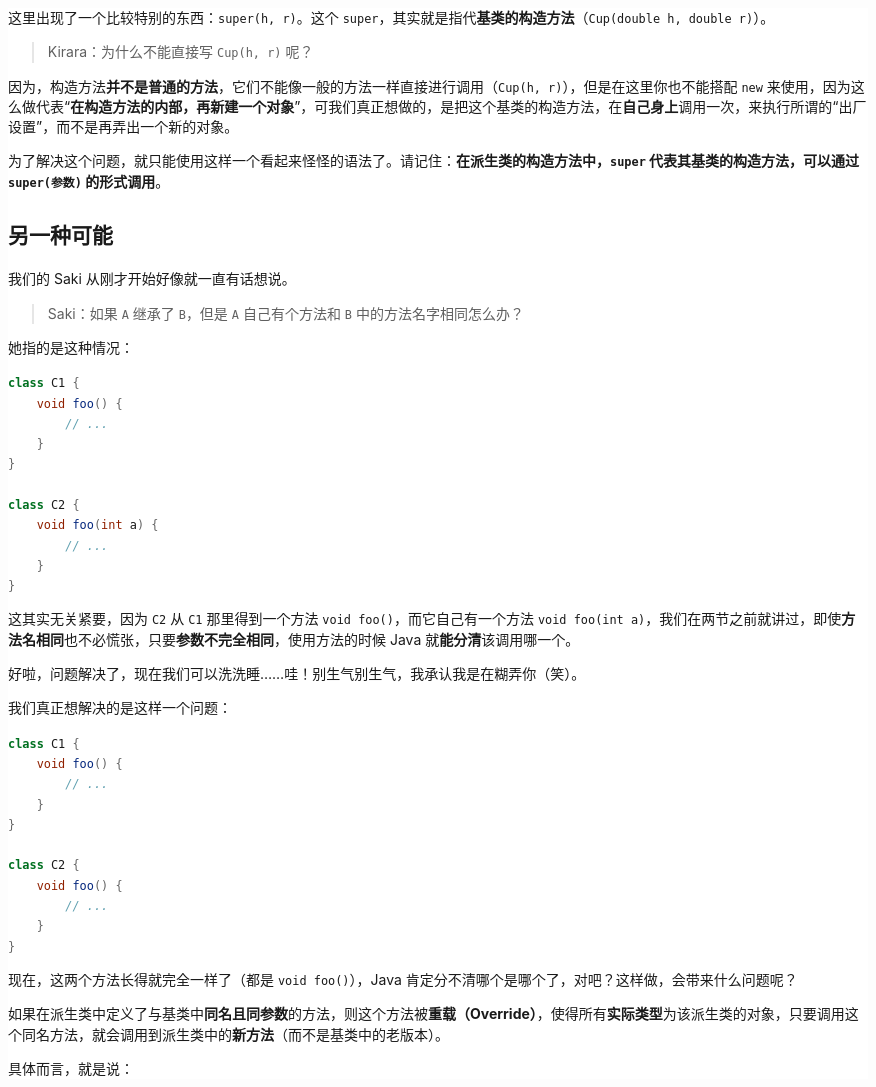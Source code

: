 这里出现了一个比较特别的东西：`super(h, r)`。这个 `super`，其实就是指代**基类的构造方法**（`Cup(double h, double r)`）。

> Kirara：为什么不能直接写 `Cup(h, r)` 呢？

因为，构造方法**并不是普通的方法**，它们不能像一般的方法一样直接进行调用（`Cup(h, r)`），但是在这里你也不能搭配 `new` 来使用，因为这么做代表“**在构造方法的内部，再新建一个对象**”，可我们真正想做的，是把这个基类的构造方法，在**自己身上**调用一次，来执行所谓的“出厂设置”，而不是再弄出一个新的对象。

为了解决这个问题，就只能使用这样一个看起来怪怪的语法了。请记住：**在派生类的构造方法中，`super` 代表其基类的构造方法，可以通过 `super(参数)` 的形式调用**。

## 另一种可能

我们的 Saki 从刚才开始好像就一直有话想说。

> Saki：如果 `A` 继承了 `B`，但是 `A` 自己有个方法和 `B` 中的方法名字相同怎么办？

她指的是这种情况：

```java
class C1 {
    void foo() {
        // ...
    }
}

class C2 {
    void foo(int a) {
        // ...
    }
}
```

这其实无关紧要，因为 `C2` 从 `C1` 那里得到一个方法 `void foo()`，而它自己有一个方法 `void foo(int a)`，我们在两节之前就讲过，即使**方法名相同**也不必慌张，只要**参数不完全相同**，使用方法的时候 Java 就**能分清**该调用哪一个。

好啦，问题解决了，现在我们可以洗洗睡……哇！别生气别生气，我承认我是在糊弄你（笑）。

我们真正想解决的是这样一个问题：

```java
class C1 {
    void foo() {
        // ...
    }
}

class C2 {
    void foo() {
        // ...
    }
}
```

现在，这两个方法长得就完全一样了（都是 `void foo()`），Java 肯定分不清哪个是哪个了，对吧？这样做，会带来什么问题呢？

如果在派生类中定义了与基类中**同名且同参数**的方法，则这个方法被**重载（Override）**，使得所有**实际类型**为该派生类的对象，只要调用这个同名方法，就会调用到派生类中的**新方法**（而不是基类中的老版本）。

具体而言，就是说：
